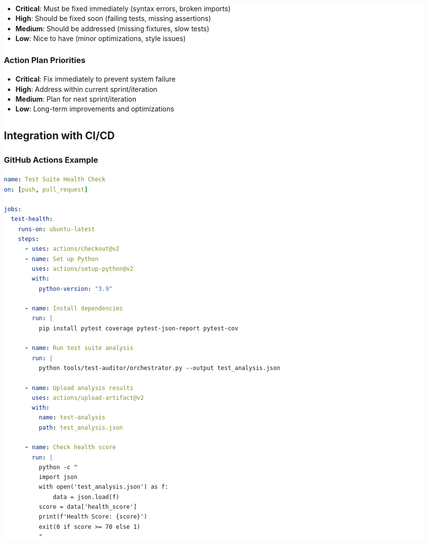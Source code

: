 - **Critical**: Must be fixed immediately (syntax errors, broken imports)
- **High**: Should be fixed soon (failing tests, missing assertions)
- **Medium**: Should be addressed (missing fixtures, slow tests)
- **Low**: Nice to have (minor optimizations, style issues)

### Action Plan Priorities

- **Critical**: Fix immediately to prevent system failure
- **High**: Address within current sprint/iteration
- **Medium**: Plan for next sprint/iteration
- **Low**: Long-term improvements and optimizations

## Integration with CI/CD

### GitHub Actions Example

```yaml
name: Test Suite Health Check
on: [push, pull_request]

jobs:
  test-health:
    runs-on: ubuntu-latest
    steps:
      - uses: actions/checkout@v2
      - name: Set up Python
        uses: actions/setup-python@v2
        with:
          python-version: "3.9"

      - name: Install dependencies
        run: |
          pip install pytest coverage pytest-json-report pytest-cov

      - name: Run test suite analysis
        run: |
          python tools/test-auditor/orchestrator.py --output test_analysis.json

      - name: Upload analysis results
        uses: actions/upload-artifact@v2
        with:
          name: test-analysis
          path: test_analysis.json

      - name: Check health score
        run: |
          python -c "
          import json
          with open('test_analysis.json') as f:
              data = json.load(f)
          score = data['health_score']
          print(f'Health Score: {score}')
          exit(0 if score >= 70 else 1)
          "
```
